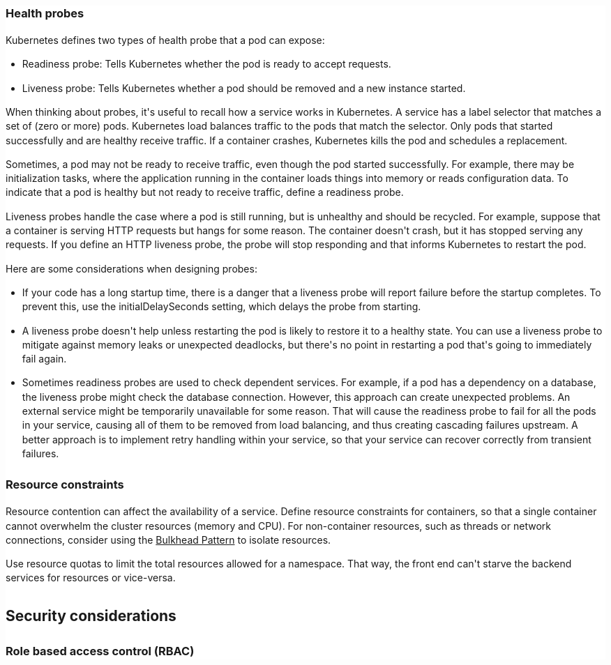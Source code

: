 ### Health probes

Kubernetes defines two types of health probe that a pod can expose:

- Readiness probe: Tells Kubernetes whether the pod is ready to accept requests.

- Liveness probe: Tells Kubernetes whether a pod should be removed and a new instance started.

When thinking about probes, it's useful to recall how a service works in Kubernetes. A service has a label selector that matches a set of (zero or more) pods. Kubernetes load balances traffic to the pods that match the selector. Only pods that started successfully and are healthy receive traffic. If a container crashes, Kubernetes kills the pod and schedules a replacement.

Sometimes, a pod may not be ready to receive traffic, even though the pod started successfully. For example, there may be initialization tasks, where the application running in the container loads things into memory or reads configuration data. To indicate that a pod is healthy but not ready to receive traffic, define a readiness probe.

Liveness probes handle the case where a pod is still running, but is unhealthy and should be recycled. For example, suppose that a container is serving HTTP requests but hangs for some reason. The container doesn't crash, but it has stopped serving any requests. If you define an HTTP liveness probe, the probe will stop responding and that informs Kubernetes to restart the pod.

Here are some considerations when designing probes:

- If your code has a long startup time, there is a danger that a liveness probe will report failure before the startup completes. To prevent this, use the initialDelaySeconds setting, which delays the probe from starting.

- A liveness probe doesn't help unless restarting the pod is likely to restore it to a healthy state. You can use a liveness probe to mitigate against memory leaks or unexpected deadlocks, but there's no point in restarting a pod that's going to immediately fail again.

- Sometimes readiness probes are used to check dependent services. For example, if a pod has a dependency on a database, the liveness probe might check the database connection. However, this approach can create unexpected problems. An external service might be temporarily unavailable for some reason. That will cause the readiness probe to fail for all the pods in your service, causing all of them to be removed from load balancing, and thus creating cascading failures upstream. A better approach is to implement retry handling within your service, so that your service can recover correctly from transient failures.

### Resource constraints

Resource contention can affect the availability of a service. Define resource constraints for containers, so that a single container cannot overwhelm the cluster resources (memory and CPU). For non-container resources, such as threads or network connections, consider using the [Bulkhead Pattern](/azure/architecture/patterns/bulkhead) to isolate resources.

Use resource quotas to limit the total resources allowed for a namespace. That way, the front end can't starve the backend services for resources or vice-versa.

## Security considerations

### Role based access control (RBAC)
